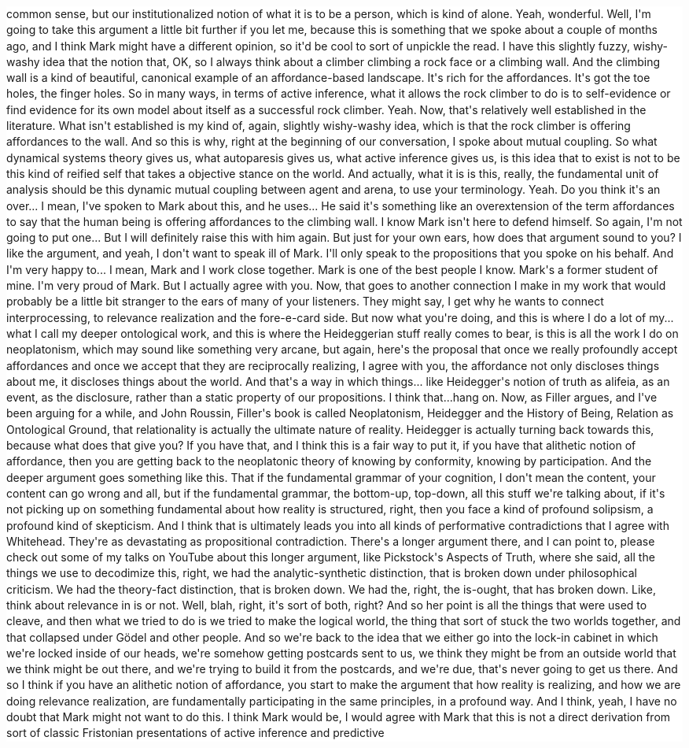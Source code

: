 common sense, but our institutionalized notion of what it is to be a person, which is kind of alone. Yeah, wonderful. Well, I'm going to take this argument a little bit further if you let me, because this is something that we spoke about a couple of months ago, and I think Mark might have a different opinion, so it'd be cool to sort of unpickle the read. I have this slightly fuzzy, wishy-washy idea that the notion that, OK, so I always think about a climber climbing a rock face or a climbing wall. And the climbing wall is a kind of beautiful, canonical example of an affordance-based landscape. It's rich for the affordances. It's got the toe holes, the finger holes. So in many ways, in terms of active inference, what it allows the rock climber to do is to self-evidence or find evidence for its own model about itself as a successful rock climber. Yeah. Now, that's relatively well established in the literature. What isn't established is my kind of, again, slightly wishy-washy idea, which is that the rock climber is offering affordances to the wall. And so this is why, right at the beginning of our conversation, I spoke about mutual coupling. So what dynamical systems theory gives us, what autoparesis gives us, what active inference gives us, is this idea that to exist is not to be this kind of reified self that takes a objective stance on the world. And actually, what it is is this, really, the fundamental unit of analysis should be this dynamic mutual coupling between agent and arena, to use your terminology. Yeah. Do you think it's an over... I mean, I've spoken to Mark about this, and he uses... He said it's something like an overextension of the term affordances to say that the human being is offering affordances to the climbing wall. I know Mark isn't here to defend himself. So again, I'm not going to put one... But I will definitely raise this with him again. But just for your own ears, how does that argument sound to you? I like the argument, and yeah, I don't want to speak ill of Mark. I'll only speak to the propositions that you spoke on his behalf. And I'm very happy to... I mean, Mark and I work close together. Mark is one of the best people I know. Mark's a former student of mine. I'm very proud of Mark. But I actually agree with you. Now, that goes to another connection I make in my work that would probably be a little bit stranger to the ears of many of your listeners. They might say, I get why he wants to connect interprocessing, to relevance realization and the fore-e-card side. But now what you're doing, and this is where I do a lot of my... what I call my deeper ontological work, and this is where the Heideggerian stuff really comes to bear, is this is all the work I do on neoplatonism, which may sound like something very arcane, but again, here's the proposal that once we really profoundly accept affordances and once we accept that they are reciprocally realizing, I agree with you, the affordance not only discloses things about me, it discloses things about the world. And that's a way in which things... like Heidegger's notion of truth as alifeia, as an event, as the disclosure, rather than a static property of our propositions. I think that...hang on. Now, as Filler argues, and I've been arguing for a while, and John Roussin, Filler's book is called Neoplatonism, Heidegger and the History of Being, Relation as Ontological Ground, that relationality is actually the ultimate nature of reality. Heidegger is actually turning back towards this, because what does that give you? If you have that, and I think this is a fair way to put it, if you have that alithetic notion of affordance, then you are getting back to the neoplatonic theory of knowing by conformity, knowing by participation. And the deeper argument goes something like this. That if the fundamental grammar of your cognition, I don't mean the content, your content can go wrong and all, but if the fundamental grammar, the bottom-up, top-down, all this stuff we're talking about, if it's not picking up on something fundamental about how reality is structured, right, then you face a kind of profound solipsism, a profound kind of skepticism. And I think that is ultimately leads you into all kinds of performative contradictions that I agree with Whitehead. They're as devastating as propositional contradiction. There's a longer argument there, and I can point to, please check out some of my talks on YouTube about this longer argument, like Pickstock's Aspects of Truth, where she said, all the things we use to decodimize this, right, we had the analytic-synthetic distinction, that is broken down under philosophical criticism. We had the theory-fact distinction, that is broken down. We had the, right, the is-ought, that has broken down. Like, think about relevance in is or not. Well, blah, right, it's sort of both, right? And so her point is all the things that were used to cleave, and then what we tried to do is we tried to make the logical world, the thing that sort of stuck the two worlds together, and that collapsed under Gödel and other people. And so we're back to the idea that we either go into the lock-in cabinet in which we're locked inside of our heads, we're somehow getting postcards sent to us, we think they might be from an outside world that we think might be out there, and we're trying to build it from the postcards, and we're due, that's never going to get us there. And so I think if you have an alithetic notion of affordance, you start to make the argument that how reality is realizing, and how we are doing relevance realization, are fundamentally participating in the same principles, in a profound way. And I think, yeah, I have no doubt that Mark might not want to do this. I think Mark would be, I would agree with Mark that this is not a direct derivation from sort of classic Fristonian presentations of active inference and predictive